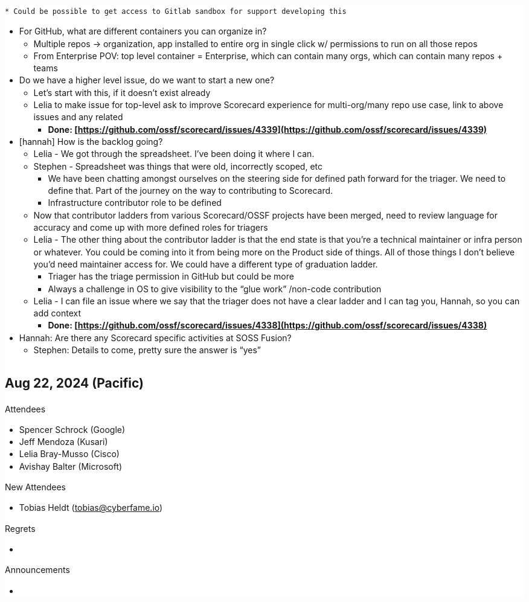     * Could be possible to get access to Gitlab sandbox for support developing this  
* For GitHub, what are different containers you can organize in?  
  * Multiple repos \-\> organization, app installed to entire org in single click w/ permissions to run on all those repos  
  * From Enterprise POV: top level container \= Enterprise, which can contain many orgs, which can contain many repos \+ teams  
* Do we have a higher level issue, do we want to start a new one?  
  * Let’s start with this, if it doesn’t exist already  
  * Lelia to make issue for top-level ask to improve Scorecard experience for multi-org/many repo use case, link to above issues and any related  
    * **Done: [https://github.com/ossf/scorecard/issues/4339](https://github.com/ossf/scorecard/issues/4339)**   
* \[hannah\] How is the backlog going?  
  * Lelia \- We got through the spreadsheet. I’ve been doing it where I can.   
  * Stephen \- Spreadsheet was things that were old, incorrectly scoped, etc   
    * We have been chatting amongst ourselves on the steering side for defined path forward for the triager. We need to define that. Part of the journey on the way to contributing to Scorecard.   
    * Infrastructure contributor role to be defined  
  * Now that contributor ladders from various Scorecard/OSSF projects have been merged, need to review language for accuracy and come up with more defined roles for triagers  
  * Lelia \- The other thing about the contributor ladder is that the end state is that you’re a technical maintainer or infra person or whatever. You could be coming into it from being more on the Product side of things. All of those things I don’t believe you’d need maintainer access for. We could have a different type of graduation ladder.  
    * Triager has the triage permission in GitHub but could be more  
    * Always a challenge in OS to give visibility to the “glue work” /non-code contribution  
  * Lelia \- I can file an issue where we say that the triager does not have a clear ladder and I can tag you, Hannah, so you can add context  
    * **Done: [https://github.com/ossf/scorecard/issues/4338](https://github.com/ossf/scorecard/issues/4338)**   
* Hannah: Are there any Scorecard specific activities at SOSS Fusion?  
  * Stephen: Details to come, pretty sure the answer is “yes” 

## Aug 22, 2024 (Pacific)

Attendees

* Spencer Schrock (Google)  
* Jeff Mendoza (Kusari)  
* Lelia Bray-Musso (Cisco)  
* Avishay Balter (Microsoft)

New Attendees

* Tobias Heldt (tobias@cyberfame.io)

Regrets

* 

Announcements

* 
